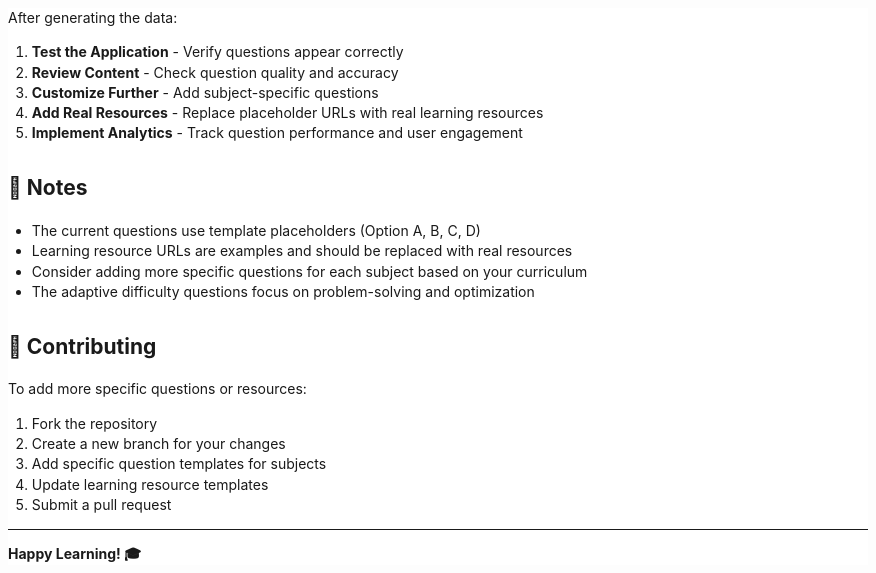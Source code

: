 After generating the data:

1. **Test the Application** - Verify questions appear correctly
2. **Review Content** - Check question quality and accuracy
3. **Customize Further** - Add subject-specific questions
4. **Add Real Resources** - Replace placeholder URLs with real learning resources
5. **Implement Analytics** - Track question performance and user engagement

## 📝 Notes

- The current questions use template placeholders (Option A, B, C, D)
- Learning resource URLs are examples and should be replaced with real resources
- Consider adding more specific questions for each subject based on your curriculum
- The adaptive difficulty questions focus on problem-solving and optimization

## 🤝 Contributing

To add more specific questions or resources:

1. Fork the repository
2. Create a new branch for your changes
3. Add specific question templates for subjects
4. Update learning resource templates
5. Submit a pull request

---

**Happy Learning! 🎓** 